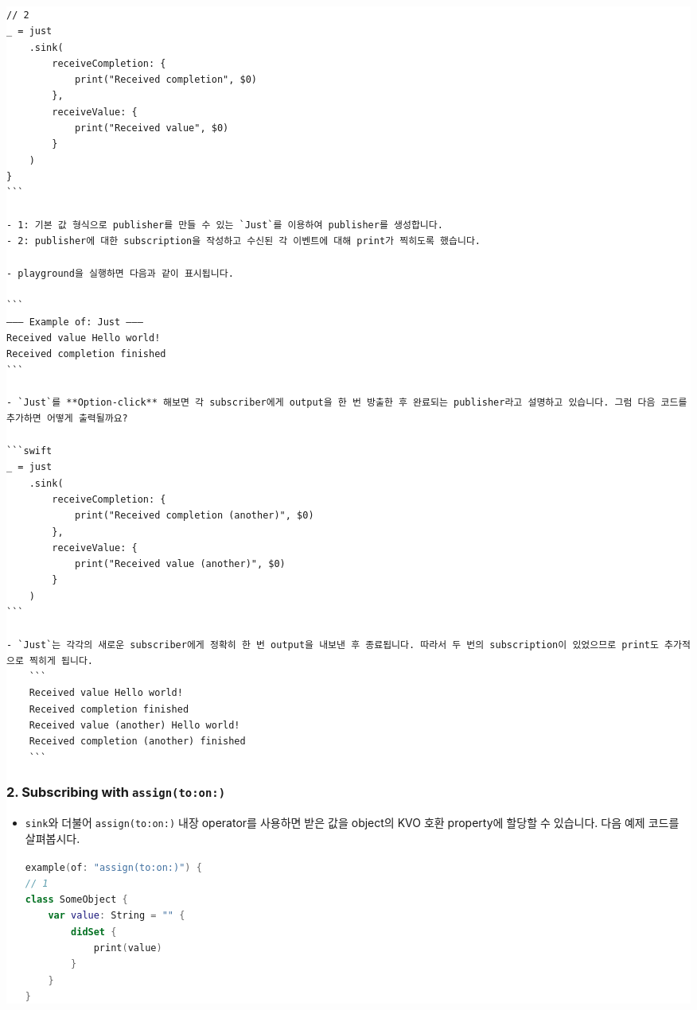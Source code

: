   	// 2
  	_ = just
    	.sink(
      		receiveCompletion: {
        		print("Received completion", $0)
      		},
      		receiveValue: {
        		print("Received value", $0)
    		}
    	)
	}
	```
 
	- 1: 기본 값 형식으로 publisher를 만들 수 있는 `Just`를 이용하여 publisher를 생성합니다. 
	- 2: publisher에 대한 subscription을 작성하고 수신된 각 이벤트에 대해 print가 찍히도록 했습니다.

	- playground을 실행하면 다음과 같이 표시됩니다.
	
	```
	——— Example of: Just ———
	Received value Hello world!
	Received completion finished
	```

	- `Just`를 **Option-click** 해보면 각 subscriber에게 output을 한 번 방출한 후 완료되는 publisher라고 설명하고 있습니다. 그럼 다음 코드를 추가하면 어떻게 출력될까요?

	```swift
	_ = just
  		.sink(
    		receiveCompletion: {
      			print("Received completion (another)", $0)
    		},
    		receiveValue: {
      			print("Received value (another)", $0)
  			}
  		)
	```

	- `Just`는 각각의 새로운 subscriber에게 정확히 한 번 output을 내보낸 후 종료됩니다. 따라서 두 번의 subscription이 있었으므로 print도 추가적으로 찍히게 됩니다.
		```
		Received value Hello world!
		Received completion finished
		Received value (another) Hello world!
		Received completion (another) finished
		```

### 2. Subscribing with `assign(to:on:)`
- `sink`와 더불어 `assign(to:on:)` 내장 operator를 사용하면 받은 값을 object의 KVO 호환 property에 할당할 수 있습니다. 다음 예제 코드를 살펴봅시다.

	```swift
	example(of: "assign(to:on:)") {
  	// 1
  	class SomeObject {
    	var value: String = "" {
      		didSet {
        		print(value)
      		}
    	}
  	}
  	